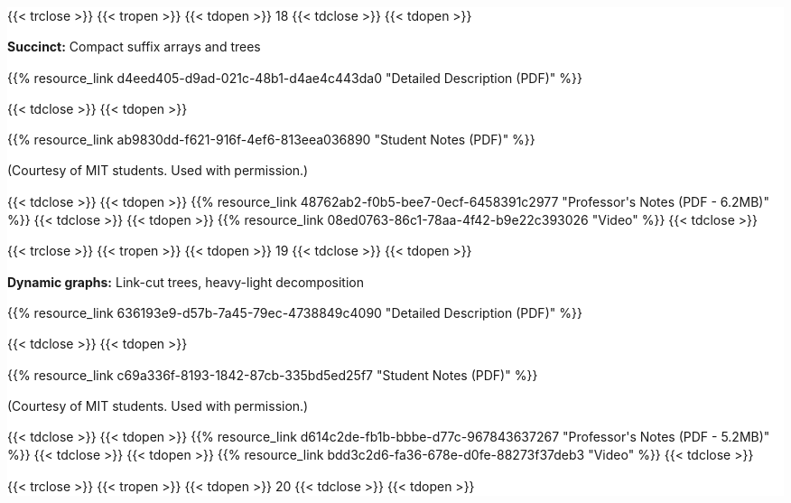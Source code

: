 {{< trclose >}}
{{< tropen >}}
{{< tdopen >}}
18
{{< tdclose >}}
{{< tdopen >}}


**Succinct:** Compact suffix arrays and trees

{{% resource_link d4eed405-d9ad-021c-48b1-d4ae4c443da0 "Detailed Description (PDF)" %}}


{{< tdclose >}}
{{< tdopen >}}


{{% resource_link ab9830dd-f621-916f-4ef6-813eea036890 "Student Notes (PDF)" %}}

(Courtesy of MIT students. Used with permission.)


{{< tdclose >}}
{{< tdopen >}}
{{% resource_link 48762ab2-f0b5-bee7-0ecf-6458391c2977 "Professor's Notes (PDF - 6.2MB)" %}}
{{< tdclose >}}
{{< tdopen >}}
{{% resource_link 08ed0763-86c1-78aa-4f42-b9e22c393026 "Video" %}}
{{< tdclose >}}

{{< trclose >}}
{{< tropen >}}
{{< tdopen >}}
19
{{< tdclose >}}
{{< tdopen >}}


**Dynamic graphs:** Link-cut trees, heavy-light decomposition

{{% resource_link 636193e9-d57b-7a45-79ec-4738849c4090 "Detailed Description (PDF)" %}}


{{< tdclose >}}
{{< tdopen >}}


{{% resource_link c69a336f-8193-1842-87cb-335bd5ed25f7 "Student Notes (PDF)" %}}

(Courtesy of MIT students. Used with permission.)


{{< tdclose >}}
{{< tdopen >}}
{{% resource_link d614c2de-fb1b-bbbe-d77c-967843637267 "Professor's Notes (PDF - 5.2MB)" %}}
{{< tdclose >}}
{{< tdopen >}}
{{% resource_link bdd3c2d6-fa36-678e-d0fe-88273f37deb3 "Video" %}}
{{< tdclose >}}

{{< trclose >}}
{{< tropen >}}
{{< tdopen >}}
20
{{< tdclose >}}
{{< tdopen >}}
